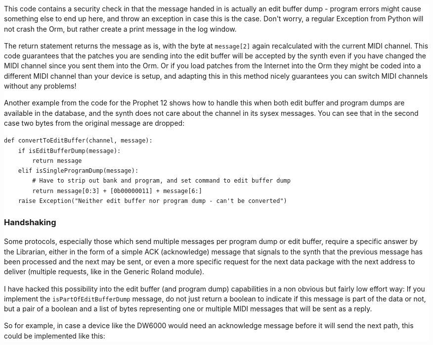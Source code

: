This code contains a security check in that the message handed in is actually an edit buffer dump - program errors might
cause something else to end up here, and throw an exception in case this is the case. Don't worry, a regular Exception
from Python will not crash the Orm, but rather create a print message in the log window.

The return statement returns the message as is, with the byte at `message[2]` again recalculated with the current MIDI
channel. This code guarantees that the patches you are sending into the edit buffer will be accepted by the synth even
if you have changed the MIDI channel since you sent them into the Orm. Or if you load patches from the Internet into the
Orm they might be coded into a different MIDI channel than your device is setup, and adapting this in this method nicely
guarantees you can switch MIDI channels without any problems!

Another example from the code for the Prophet 12 shows how to handle this when both edit buffer and program dumps are
available in the database, and the synth does not care about the channel in its sysex messages. You can see that in the
second case two bytes from the original message are dropped:

    def convertToEditBuffer(channel, message):
        if isEditBufferDump(message):
            return message
        elif isSingleProgramDump(message):
            # Have to strip out bank and program, and set command to edit buffer dump
            return message[0:3] + [0b00000011] + message[6:]
        raise Exception("Neither edit buffer nor program dump - can't be converted")

### Handshaking

Some protocols, especially those which send multiple messages per program dump or edit buffer, require a specific answer
by the Librarian, either in the form of a simple ACK (acknowledge) message that signals to the synth that the previous
message has been processed and the next may be sent, or even a more specific request for the next data package with the
next address to deliver (multiple requests, like in the Generic Roland module).

I have hacked this possibility into the edit buffer (and program dump) capabilities in a non obvious but fairly low
effort way: If you implement the `isPartOfEditBufferDump` message, do not just return a boolean to indicate if this
message is part of the data or not, but a pair of a boolean and a list of bytes representing one or multiple MIDI
messages that will be sent as a reply.

So for example, in case a device like the DW6000 would need an acknowledge message before it will send the next path,
this could be implemented like this:


[Universal Sysex messages]: https://www.midi.org/specifications-old/item/table-4-universal-system-exclusive-messages
